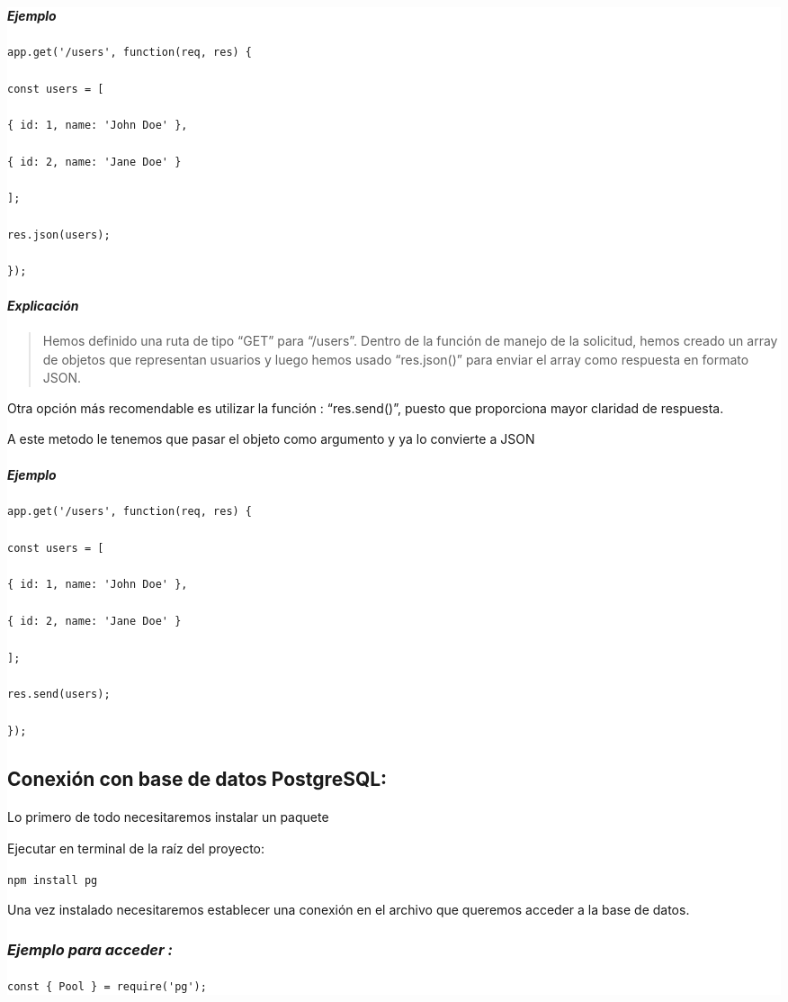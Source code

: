 #### *Ejemplo*

    app.get('/users', function(req, res) {
    
    const users = [
    
    { id: 1, name: 'John Doe' },
    
    { id: 2, name: 'Jane Doe' }
    
    ];
    
    res.json(users);
    
    });


#### *Explicación*

> Hemos definido una ruta de tipo “GET” para “/users”. Dentro de la
> función de manejo de la solicitud, hemos creado un array de objetos
> que representan usuarios y luego hemos usado “res.json()” para enviar
> el array como respuesta en formato JSON.

Otra opción más recomendable es utilizar la función : “res.send()”, puesto que proporciona mayor claridad de respuesta.

A este metodo le tenemos que pasar el objeto como argumento y ya lo convierte a JSON
#### *Ejemplo*

    app.get('/users', function(req, res) {
    
    const users = [
    
    { id: 1, name: 'John Doe' },
    
    { id: 2, name: 'Jane Doe' }
    
    ];
    
    res.send(users);
    
    });


## Conexión con base de datos PostgreSQL:

Lo primero de todo necesitaremos instalar un paquete

Ejecutar en terminal de la raíz del proyecto:

    npm install pg

Una vez instalado necesitaremos establecer una conexión en el archivo que queremos acceder a la base de datos.


### *Ejemplo para acceder :*

    const { Pool } = require('pg');
    